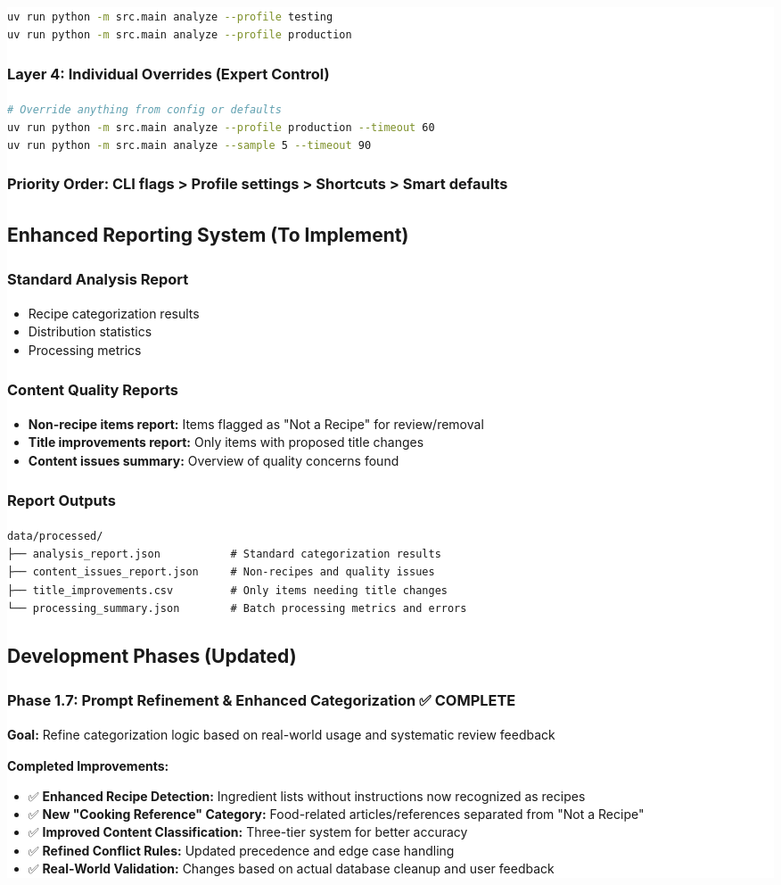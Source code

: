 ```bash
uv run python -m src.main analyze --profile testing
uv run python -m src.main analyze --profile production
```

### Layer 4: Individual Overrides (Expert Control)
```bash
# Override anything from config or defaults
uv run python -m src.main analyze --profile production --timeout 60
uv run python -m src.main analyze --sample 5 --timeout 90
```

### Priority Order: CLI flags > Profile settings > Shortcuts > Smart defaults

## Enhanced Reporting System (To Implement)

### Standard Analysis Report
- Recipe categorization results
- Distribution statistics
- Processing metrics

### Content Quality Reports
- **Non-recipe items report:** Items flagged as "Not a Recipe" for review/removal
- **Title improvements report:** Only items with proposed title changes
- **Content issues summary:** Overview of quality concerns found

### Report Outputs
```
data/processed/
├── analysis_report.json           # Standard categorization results
├── content_issues_report.json     # Non-recipes and quality issues  
├── title_improvements.csv         # Only items needing title changes
└── processing_summary.json        # Batch processing metrics and errors
```

## Development Phases (Updated)

### Phase 1.7: Prompt Refinement & Enhanced Categorization ✅ COMPLETE
**Goal:** Refine categorization logic based on real-world usage and systematic review feedback

**Completed Improvements:**
- ✅ **Enhanced Recipe Detection:** Ingredient lists without instructions now recognized as recipes
- ✅ **New "Cooking Reference" Category:** Food-related articles/references separated from "Not a Recipe"
- ✅ **Improved Content Classification:** Three-tier system for better accuracy
- ✅ **Refined Conflict Rules:** Updated precedence and edge case handling
- ✅ **Real-World Validation:** Changes based on actual database cleanup and user feedback
